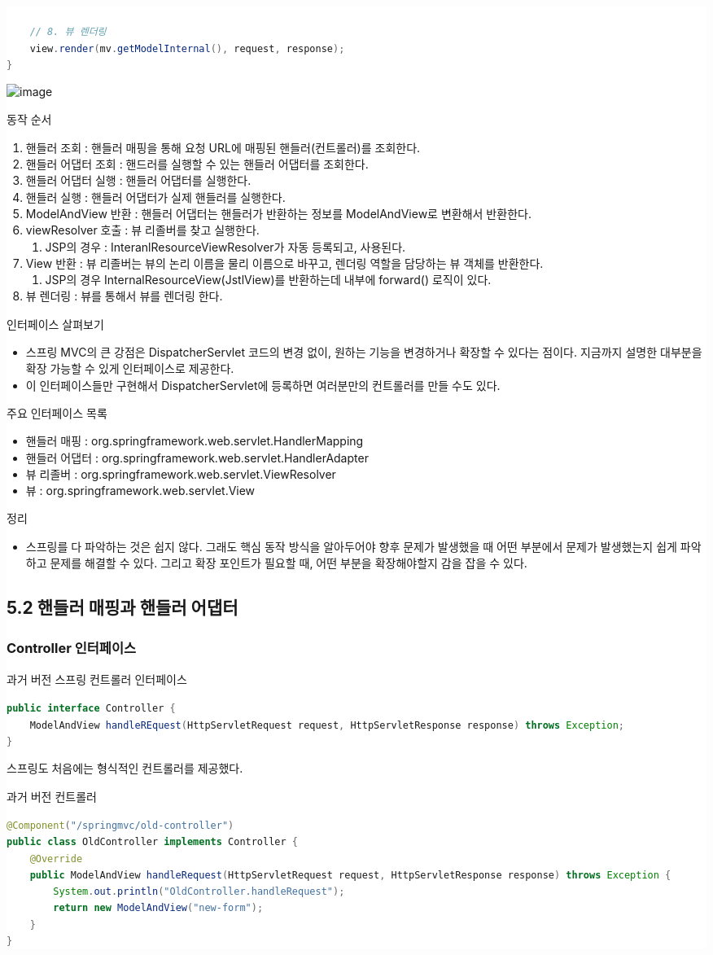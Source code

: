 ```java
    
    // 8. 뷰 렌더링
    view.render(mv.getModelInternal(), request, response);
}
```

![image](https://user-images.githubusercontent.com/79847020/159222683-f80bc1f1-532a-4522-8a14-2d50c00ef075.png)

동작 순서
1. 핸들러 조회 : 핸들러 매핑을 통해 요청 URL에 매핑된 핸들러(컨트롤러)를 조회한다.
2. 핸들러 어댑터 조회 : 핸드러를 실행할 수 있는 핸들러 어댑터를 조회한다.
3. 핸들러 어댑터 실행 : 핸들러 어댑터를 실행한다.
4. 핸들러 실행 : 핸들러 어댑터가 실제 핸들러를 실행한다.
5. ModelAndView 반환 : 핸들러 어댑터는 핸들러가 반환하는 정보를 ModelAndView로 변환해서 반환한다.
6. viewResolver 호출 : 뷰 리졸버를 찾고 실행한다.
   1. JSP의 경우 : InteranlResourceViewResolver가 자동 등록되고, 사용된다.
7. View 반환 : 뷰 리졸버는 뷰의 논리 이름을 물리 이름으로 바꾸고, 렌더링 역할을 담당하는 뷰 객체를 반환한다.
   1. JSP의 경우 InternalResourceView(JstlView)를 반환하는데 내부에 forward() 로직이 있다.
8. 뷰 렌더링 : 뷰를 통해서 뷰를 렌더링 한다.

인터페이스 살펴보기
* 스프링 MVC의 큰 강점은 DispatcherServlet 코드의 변경 없이, 원하는 기능을 변경하거나 확장할 수 있다는 점이다. 지금까지 설명한 대부분을 확장 가능할 수 있게 인터페이스로 제공한다.
* 이 인터페이스들만 구현해서 DispatcherServlet에 등록하면 여러분만의 컨트롤러를 만들 수도 있다.

주요 인터페이스 목록
* 핸들러 매핑 : org.springframework.web.servlet.HandlerMapping
* 핸들러 어댑터 : org.springframework.web.servlet.HandlerAdapter
* 뷰 리졸버 : org.springframework.web.servlet.ViewResolver
* 뷰 : org.springframework.web.servlet.View

정리
* 스프링를 다 파악하는 것은 쉽지 않다. 그래도 핵심 동작 방식을 알아두어야 향후 문제가 발생했을 때 어떤 부분에서 문제가 발생했는지 쉽게 파악하고 문제를 해결할 수 있다. 그리고 확장 포인트가 필요할 때, 어떤 부분을 확장해야할지 감을 잡을 수 있다. 

## 5.2 핸들러 매핑과 핸들러 어댑터

### Controller 인터페이스

과거 버전 스프링 컨트롤러 인터페이스
```java
public interface Controller {
    ModelAndView handleREquest(HttpServletRequest request, HttpServletResponse response) throws Exception;
}
```

스프링도 처음에는 형식적인 컨트롤러를 제공했다. 

과거 버전 컨트롤러
```java
@Component("/springmvc/old-controller")
public class OldController implements Controller {
    @Override
    public ModelAndView handleRequest(HttpServletRequest request, HttpServletResponse response) throws Exception {
        System.out.println("OldController.handleRequest");
        return new ModelAndView("new-form");
    }
}
```
